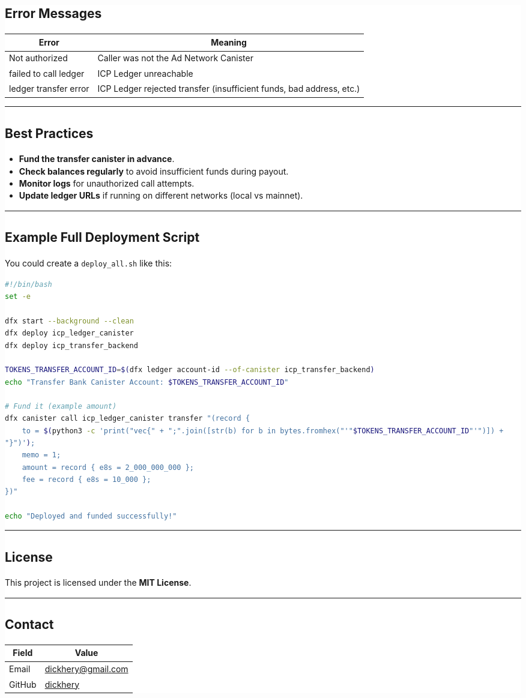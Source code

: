 
## Error Messages

| Error | Meaning |
|---|---|
| Not authorized | Caller was not the Ad Network Canister |
| failed to call ledger | ICP Ledger unreachable |
| ledger transfer error | ICP Ledger rejected transfer (insufficient funds, bad address, etc.) |

---

## Best Practices

- **Fund the transfer canister in advance**.
- **Check balances regularly** to avoid insufficient funds during payout.
- **Monitor logs** for unauthorized call attempts.
- **Update ledger URLs** if running on different networks (local vs mainnet).

---

## Example Full Deployment Script

You could create a `deploy_all.sh` like this:

```bash
#!/bin/bash
set -e

dfx start --background --clean
dfx deploy icp_ledger_canister
dfx deploy icp_transfer_backend

TOKENS_TRANSFER_ACCOUNT_ID=$(dfx ledger account-id --of-canister icp_transfer_backend)
echo "Transfer Bank Canister Account: $TOKENS_TRANSFER_ACCOUNT_ID"

# Fund it (example amount)
dfx canister call icp_ledger_canister transfer "(record {
    to = $(python3 -c 'print("vec{" + ";".join([str(b) for b in bytes.fromhex("'"$TOKENS_TRANSFER_ACCOUNT_ID"'")]) + "}")');
    memo = 1;
    amount = record { e8s = 2_000_000_000 };
    fee = record { e8s = 10_000 };
})"

echo "Deployed and funded successfully!"
```

---

## License

This project is licensed under the **MIT License**.

---

## Contact

| Field | Value |
|---|---|
| Email | dickhery@gmail.com |
| GitHub | [dickhery](https://github.com/dickhery) |

